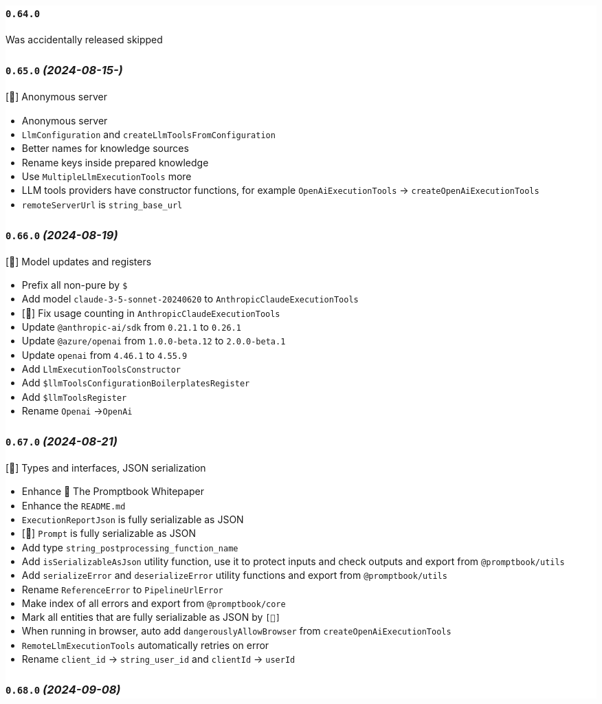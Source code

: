 ### `0.64.0`

Was accidentally released skipped

### `0.65.0` _(2024-08-15-)_

[🍜] Anonymous server

-   Anonymous server
-   `LlmConfiguration` and `createLlmToolsFromConfiguration`
-   Better names for knowledge sources
-   Rename keys inside prepared knowledge
-   Use `MultipleLlmExecutionTools` more
-   LLM tools providers have constructor functions, for example `OpenAiExecutionTools` -> `createOpenAiExecutionTools`
-   `remoteServerUrl` is `string_base_url`

### `0.66.0` _(2024-08-19)_

[🎰] Model updates and registers

-   Prefix all non-pure by `$`
-   Add model `claude-3-5-sonnet-20240620` to `AnthropicClaudeExecutionTools`
-   [🐞] Fix usage counting in `AnthropicClaudeExecutionTools`
-   Update `@anthropic-ai/sdk` from `0.21.1` to `0.26.1`
-   Update `@azure/openai` from `1.0.0-beta.12` to `2.0.0-beta.1`
-   Update `openai` from `4.46.1` to `4.55.9`
-   Add `LlmExecutionToolsConstructor`
-   Add `$llmToolsConfigurationBoilerplatesRegister`
-   Add `$llmToolsRegister`
-   Rename `Openai` ->`OpenAi`

### `0.67.0` _(2024-08-21)_

[🚉] Types and interfaces, JSON serialization

-   Enhance 🤍 The Promptbook Whitepaper
-   Enhance the `README.md`
-   `ExecutionReportJson` is fully serializable as JSON
-   [🛫] `Prompt` is fully serializable as JSON
-   Add type `string_postprocessing_function_name`
-   Add `isSerializableAsJson` utility function, use it to protect inputs and check outputs and export from `@promptbook/utils`
-   Add `serializeError` and `deserializeError` utility functions and export from `@promptbook/utils`
-   Rename `ReferenceError` to `PipelineUrlError`
-   Make index of all errors and export from `@promptbook/core`
-   Mark all entities that are fully serializable as JSON by `[🚉]`
-   When running in browser, auto add `dangerouslyAllowBrowser` from `createOpenAiExecutionTools`
-   `RemoteLlmExecutionTools` automatically retries on error
-   Rename `client_id` -> `string_user_id` and `clientId` -> `userId`

### `0.68.0` _(2024-09-08)_
